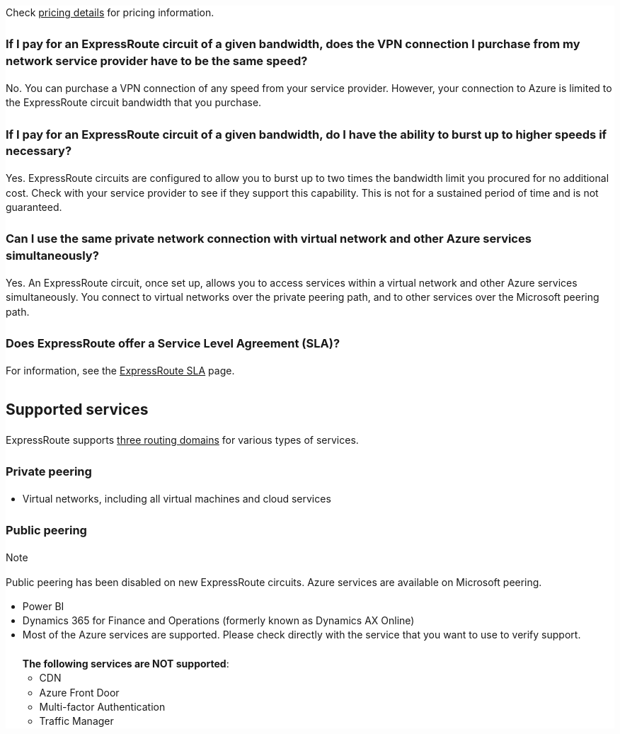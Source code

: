 Check [pricing details](https://azure.microsoft.com/pricing/details/expressroute/) for pricing information.

### If I pay for an ExpressRoute circuit of a given bandwidth, does the VPN connection I purchase from my network service provider have to be the same speed?

No. You can purchase a VPN connection of any speed from your service provider. However, your connection to Azure is limited to the ExpressRoute circuit bandwidth that you purchase.

### If I pay for an ExpressRoute circuit of a given bandwidth, do I have the ability to burst up to higher speeds if necessary?

Yes. ExpressRoute circuits are configured to allow you to burst up to two times the bandwidth limit you procured for no additional cost. Check with your service provider to see if they support this capability. This is not for a sustained period of time and is not guaranteed. 

### Can I use the same private network connection with virtual network and other Azure services simultaneously?

Yes. An ExpressRoute circuit, once set up, allows you to access services within a virtual network and other Azure services simultaneously. You connect to virtual networks over the private peering path, and to other services over the Microsoft  peering path.

### Does ExpressRoute offer a Service Level Agreement (SLA)?

For information, see the [ExpressRoute SLA](https://azure.microsoft.com/support/legal/sla/) page.

## Supported services

ExpressRoute supports [three routing domains](expressroute-circuit-peerings.md) for various types of services.

### Private peering

* Virtual networks, including all virtual machines and cloud services

### Public peering

>[!NOTE]
>Public peering has been disabled on new ExpressRoute circuits. Azure services are available on Microsoft peering.
>

* Power BI
* Dynamics 365 for Finance and Operations (formerly known as Dynamics AX Online)
* Most of the Azure services are supported. Please check directly with the service that you want to use to verify support.<br><br>
  **The following services are NOT supported**:
    * CDN
    * Azure Front Door
    * Multi-factor Authentication
    * Traffic Manager
